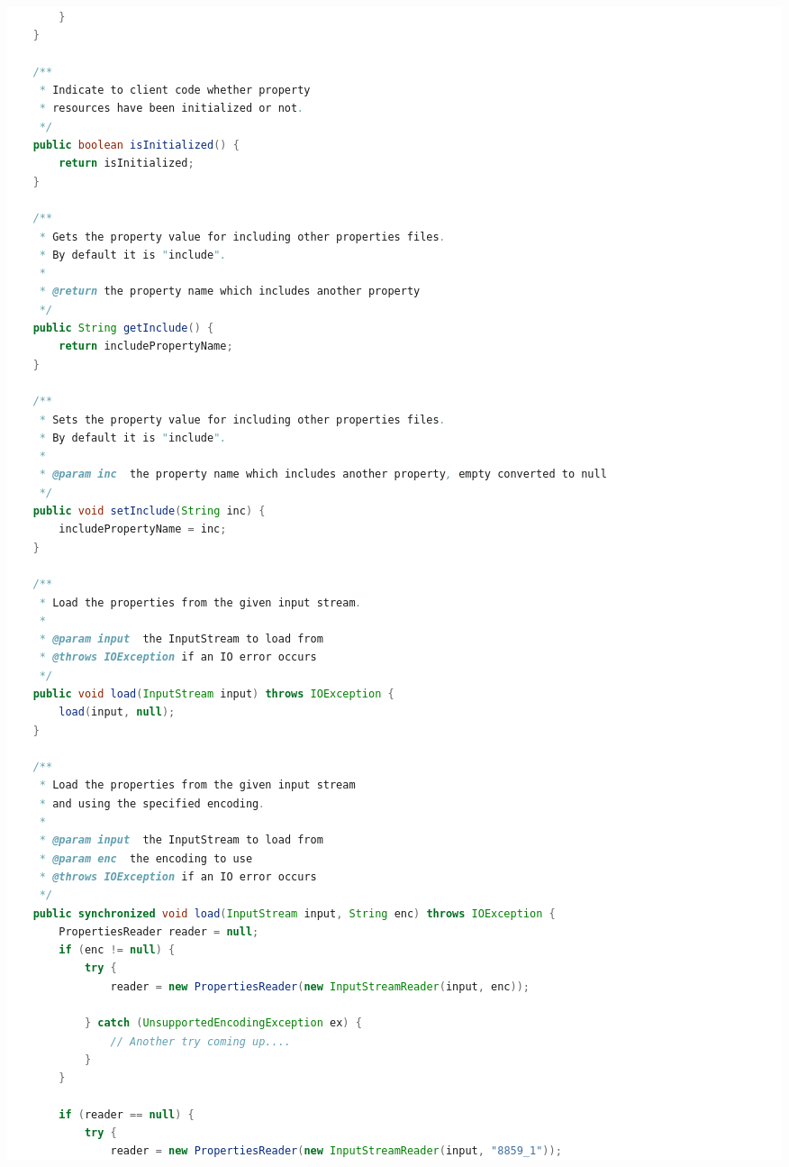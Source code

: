 ```java
        }
    }

    /**
     * Indicate to client code whether property
     * resources have been initialized or not.
     */
    public boolean isInitialized() {
        return isInitialized;
    }

    /**
     * Gets the property value for including other properties files.
     * By default it is "include".
     *
     * @return the property name which includes another property
     */
    public String getInclude() {
        return includePropertyName;
    }

    /**
     * Sets the property value for including other properties files.
     * By default it is "include".
     *
     * @param inc  the property name which includes another property, empty converted to null
     */
    public void setInclude(String inc) {
        includePropertyName = inc;
    }

    /**
     * Load the properties from the given input stream.
     *
     * @param input  the InputStream to load from
     * @throws IOException if an IO error occurs
     */
    public void load(InputStream input) throws IOException {
        load(input, null);
    }

    /**
     * Load the properties from the given input stream
     * and using the specified encoding.
     *
     * @param input  the InputStream to load from
     * @param enc  the encoding to use
     * @throws IOException if an IO error occurs
     */
    public synchronized void load(InputStream input, String enc) throws IOException {
        PropertiesReader reader = null;
        if (enc != null) {
            try {
                reader = new PropertiesReader(new InputStreamReader(input, enc));
                
            } catch (UnsupportedEncodingException ex) {
                // Another try coming up....
            }
        }
        
        if (reader == null) {
            try {
                reader = new PropertiesReader(new InputStreamReader(input, "8859_1"));
```